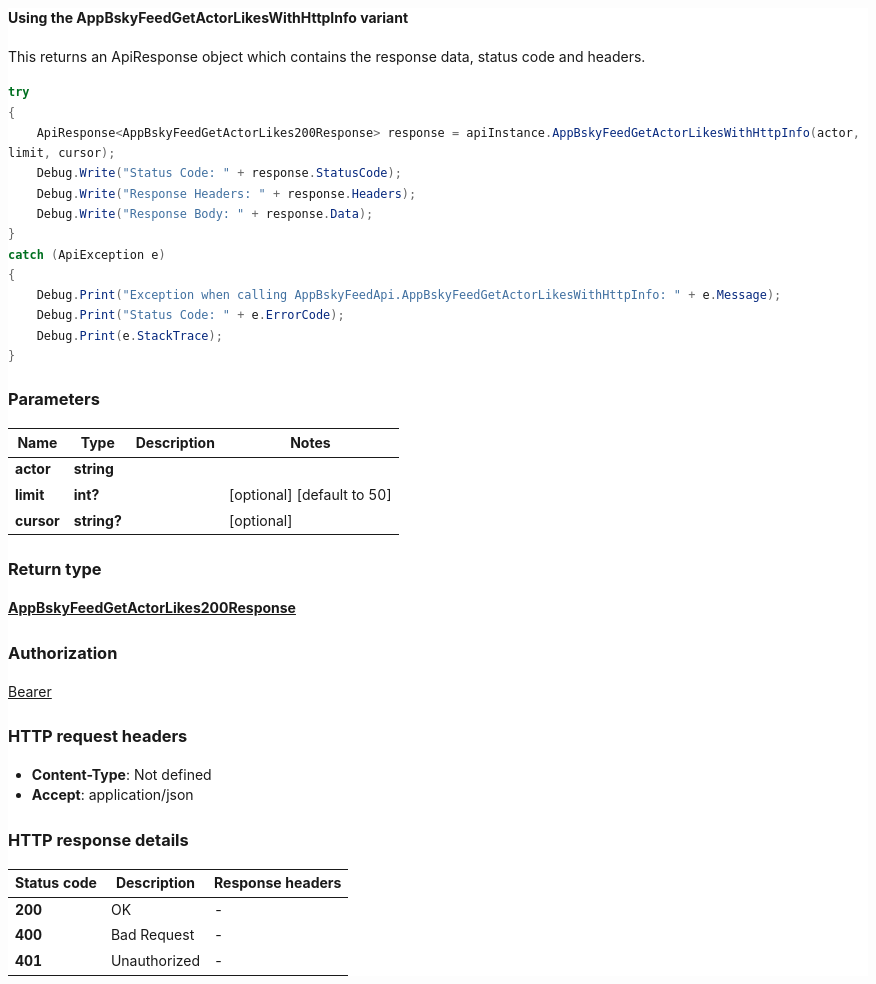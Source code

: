 #### Using the AppBskyFeedGetActorLikesWithHttpInfo variant
This returns an ApiResponse object which contains the response data, status code and headers.

```csharp
try
{
    ApiResponse<AppBskyFeedGetActorLikes200Response> response = apiInstance.AppBskyFeedGetActorLikesWithHttpInfo(actor, limit, cursor);
    Debug.Write("Status Code: " + response.StatusCode);
    Debug.Write("Response Headers: " + response.Headers);
    Debug.Write("Response Body: " + response.Data);
}
catch (ApiException e)
{
    Debug.Print("Exception when calling AppBskyFeedApi.AppBskyFeedGetActorLikesWithHttpInfo: " + e.Message);
    Debug.Print("Status Code: " + e.ErrorCode);
    Debug.Print(e.StackTrace);
}
```

### Parameters

| Name | Type | Description | Notes |
|------|------|-------------|-------|
| **actor** | **string** |  |  |
| **limit** | **int?** |  | [optional] [default to 50] |
| **cursor** | **string?** |  | [optional]  |

### Return type

[**AppBskyFeedGetActorLikes200Response**](AppBskyFeedGetActorLikes200Response.md)

### Authorization

[Bearer](../README.md#Bearer)

### HTTP request headers

 - **Content-Type**: Not defined
 - **Accept**: application/json


### HTTP response details
| Status code | Description | Response headers |
|-------------|-------------|------------------|
| **200** | OK |  -  |
| **400** | Bad Request |  -  |
| **401** | Unauthorized |  -  |
